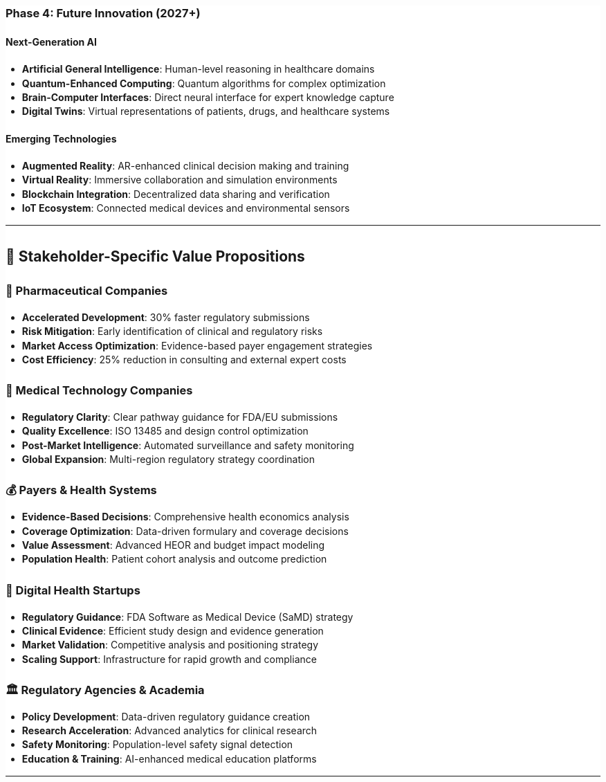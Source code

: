 ### Phase 4: Future Innovation (2027+)

#### **Next-Generation AI**
- **Artificial General Intelligence**: Human-level reasoning in healthcare domains
- **Quantum-Enhanced Computing**: Quantum algorithms for complex optimization
- **Brain-Computer Interfaces**: Direct neural interface for expert knowledge capture
- **Digital Twins**: Virtual representations of patients, drugs, and healthcare systems

#### **Emerging Technologies**
- **Augmented Reality**: AR-enhanced clinical decision making and training
- **Virtual Reality**: Immersive collaboration and simulation environments
- **Blockchain Integration**: Decentralized data sharing and verification
- **IoT Ecosystem**: Connected medical devices and environmental sensors

---

## 🎯 Stakeholder-Specific Value Propositions

### 💊 Pharmaceutical Companies
- **Accelerated Development**: 30% faster regulatory submissions
- **Risk Mitigation**: Early identification of clinical and regulatory risks
- **Market Access Optimization**: Evidence-based payer engagement strategies
- **Cost Efficiency**: 25% reduction in consulting and external expert costs

### 🏥 Medical Technology Companies
- **Regulatory Clarity**: Clear pathway guidance for FDA/EU submissions
- **Quality Excellence**: ISO 13485 and design control optimization
- **Post-Market Intelligence**: Automated surveillance and safety monitoring
- **Global Expansion**: Multi-region regulatory strategy coordination

### 💰 Payers & Health Systems
- **Evidence-Based Decisions**: Comprehensive health economics analysis
- **Coverage Optimization**: Data-driven formulary and coverage decisions
- **Value Assessment**: Advanced HEOR and budget impact modeling
- **Population Health**: Patient cohort analysis and outcome prediction

### 📱 Digital Health Startups
- **Regulatory Guidance**: FDA Software as Medical Device (SaMD) strategy
- **Clinical Evidence**: Efficient study design and evidence generation
- **Market Validation**: Competitive analysis and positioning strategy
- **Scaling Support**: Infrastructure for rapid growth and compliance

### 🏛️ Regulatory Agencies & Academia
- **Policy Development**: Data-driven regulatory guidance creation
- **Research Acceleration**: Advanced analytics for clinical research
- **Safety Monitoring**: Population-level safety signal detection
- **Education & Training**: AI-enhanced medical education platforms

---
